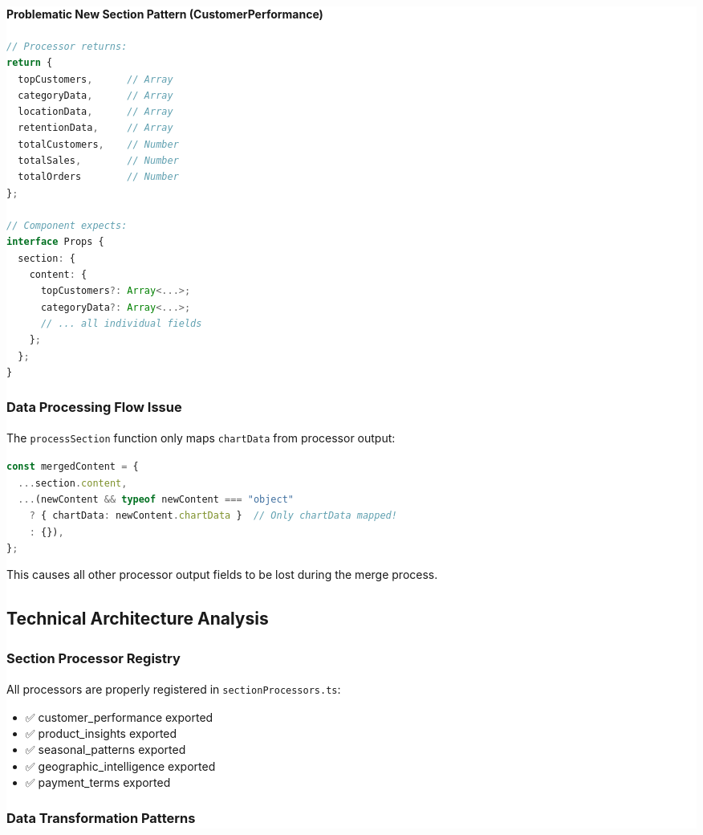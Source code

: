 #### Problematic New Section Pattern (CustomerPerformance) 
```typescript
// Processor returns:
return {
  topCustomers,      // Array
  categoryData,      // Array  
  locationData,      // Array
  retentionData,     // Array
  totalCustomers,    // Number
  totalSales,        // Number
  totalOrders        // Number
};

// Component expects:
interface Props {
  section: {
    content: {
      topCustomers?: Array<...>;
      categoryData?: Array<...>;
      // ... all individual fields
    };
  };
}
```

### Data Processing Flow Issue

The `processSection` function only maps `chartData` from processor output:

```typescript
const mergedContent = {
  ...section.content,
  ...(newContent && typeof newContent === "object"
    ? { chartData: newContent.chartData }  // Only chartData mapped!
    : {}),
};
```

This causes all other processor output fields to be lost during the merge process.

## Technical Architecture Analysis

### Section Processor Registry
All processors are properly registered in `sectionProcessors.ts`:
- ✅ customer_performance exported
- ✅ product_insights exported  
- ✅ seasonal_patterns exported
- ✅ geographic_intelligence exported
- ✅ payment_terms exported

### Data Transformation Patterns

